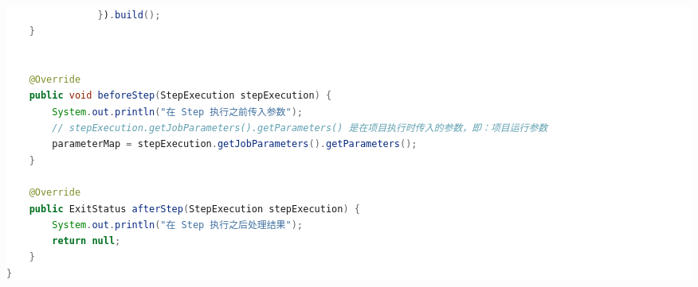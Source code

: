 ```java
                }).build();
    }


    @Override
    public void beforeStep(StepExecution stepExecution) {
        System.out.println("在 Step 执行之前传入参数");
        // stepExecution.getJobParameters().getParameters() 是在项目执行时传入的参数，即：项目运行参数
        parameterMap = stepExecution.getJobParameters().getParameters();
    }

    @Override
    public ExitStatus afterStep(StepExecution stepExecution) {
        System.out.println("在 Step 执行之后处理结果");
        return null;
    }
}
```
